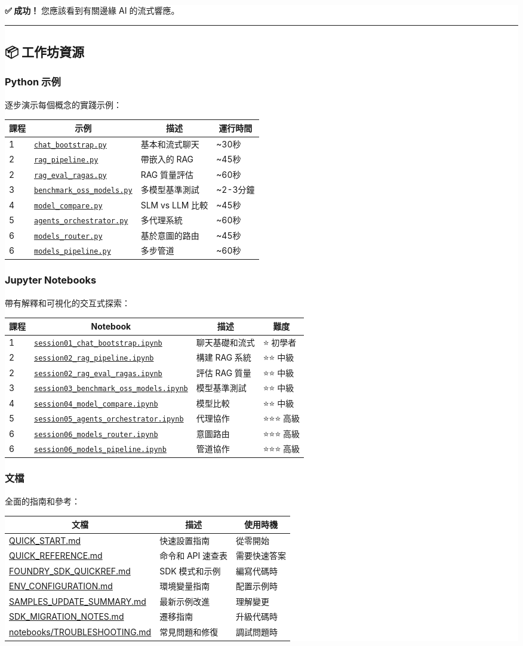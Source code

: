 **✅ 成功！** 您應該看到有關邊緣 AI 的流式響應。

---

## 📦 工作坊資源

### Python 示例

逐步演示每個概念的實踐示例：

| 課程 | 示例 | 描述 | 運行時間 |
|------|------|------|----------|
| 1 | [`chat_bootstrap.py`](../../../Workshop/samples/session01/chat_bootstrap.py) | 基本和流式聊天 | ~30秒 |
| 2 | [`rag_pipeline.py`](../../../Workshop/samples/session02/rag_pipeline.py) | 帶嵌入的 RAG | ~45秒 |
| 2 | [`rag_eval_ragas.py`](../../../Workshop/samples/session02/rag_eval_ragas.py) | RAG 質量評估 | ~60秒 |
| 3 | [`benchmark_oss_models.py`](../../../Workshop/samples/session03/benchmark_oss_models.py) | 多模型基準測試 | ~2-3分鐘 |
| 4 | [`model_compare.py`](../../../Workshop/samples/session04/model_compare.py) | SLM vs LLM 比較 | ~45秒 |
| 5 | [`agents_orchestrator.py`](../../../Workshop/samples/session05/agents_orchestrator.py) | 多代理系統 | ~60秒 |
| 6 | [`models_router.py`](../../../Workshop/samples/session06/models_router.py) | 基於意圖的路由 | ~45秒 |
| 6 | [`models_pipeline.py`](../../../Workshop/samples/session06/models_pipeline.py) | 多步管道 | ~60秒 |

### Jupyter Notebooks

帶有解釋和可視化的交互式探索：

| 課程 | Notebook | 描述 | 難度 |
|------|----------|------|------|
| 1 | [`session01_chat_bootstrap.ipynb`](./notebooks/session01_chat_bootstrap.ipynb) | 聊天基礎和流式 | ⭐ 初學者 |
| 2 | [`session02_rag_pipeline.ipynb`](./notebooks/session02_rag_pipeline.ipynb) | 構建 RAG 系統 | ⭐⭐ 中級 |
| 2 | [`session02_rag_eval_ragas.ipynb`](./notebooks/session02_rag_eval_ragas.ipynb) | 評估 RAG 質量 | ⭐⭐ 中級 |
| 3 | [`session03_benchmark_oss_models.ipynb`](./notebooks/session03_benchmark_oss_models.ipynb) | 模型基準測試 | ⭐⭐ 中級 |
| 4 | [`session04_model_compare.ipynb`](./notebooks/session04_model_compare.ipynb) | 模型比較 | ⭐⭐ 中級 |
| 5 | [`session05_agents_orchestrator.ipynb`](./notebooks/session05_agents_orchestrator.ipynb) | 代理協作 | ⭐⭐⭐ 高級 |
| 6 | [`session06_models_router.ipynb`](./notebooks/session06_models_router.ipynb) | 意圖路由 | ⭐⭐⭐ 高級 |
| 6 | [`session06_models_pipeline.ipynb`](./notebooks/session06_models_pipeline.ipynb) | 管道協作 | ⭐⭐⭐ 高級 |

### 文檔

全面的指南和參考：

| 文檔 | 描述 | 使用時機 |
|------|------|----------|
| [QUICK_START.md](./QUICK_START.md) | 快速設置指南 | 從零開始 |
| [QUICK_REFERENCE.md](./QUICK_REFERENCE.md) | 命令和 API 速查表 | 需要快速答案 |
| [FOUNDRY_SDK_QUICKREF.md](./FOUNDRY_SDK_QUICKREF.md) | SDK 模式和示例 | 編寫代碼時 |
| [ENV_CONFIGURATION.md](./ENV_CONFIGURATION.md) | 環境變量指南 | 配置示例時 |
| [SAMPLES_UPDATE_SUMMARY.md](./SAMPLES_UPDATE_SUMMARY.md) | 最新示例改進 | 理解變更 |
| [SDK_MIGRATION_NOTES.md](./SDK_MIGRATION_NOTES.md) | 遷移指南 | 升級代碼時 |
| [notebooks/TROUBLESHOOTING.md](./notebooks/TROUBLESHOOTING.md) | 常見問題和修復 | 調試問題時 |
